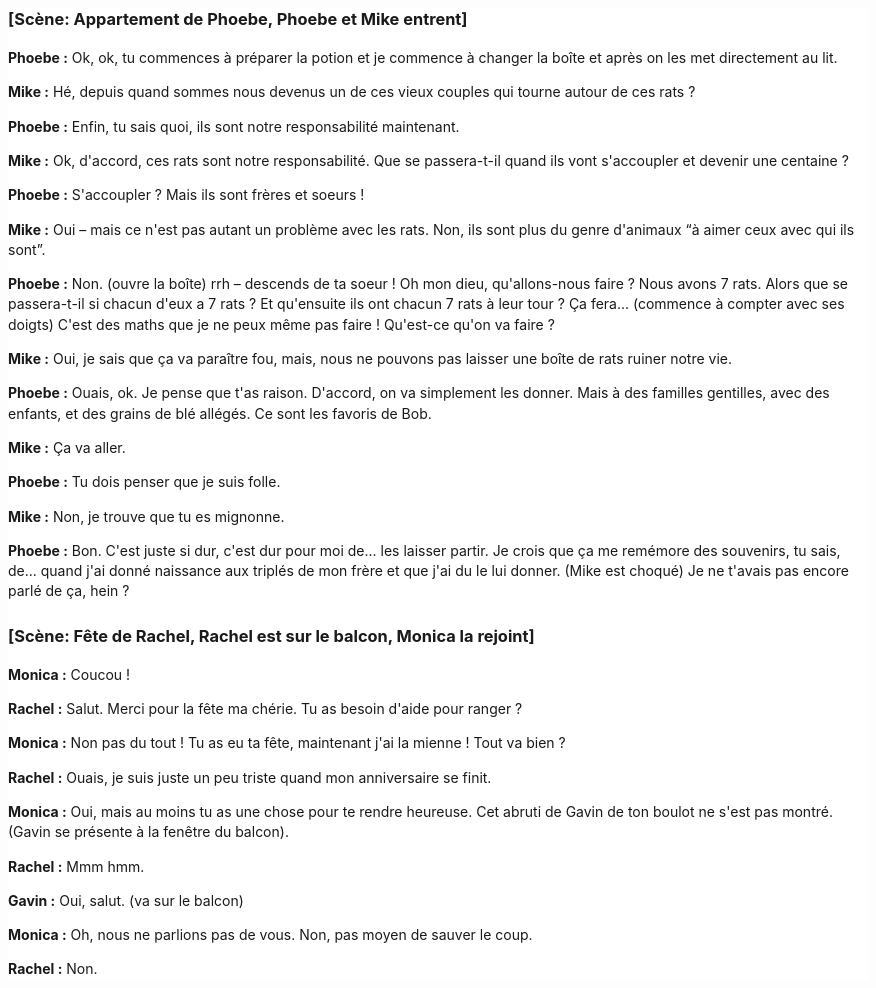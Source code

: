 ### [Scène: Appartement de Phoebe, Phoebe et Mike entrent]

**Phoebe :** Ok, ok, tu commences à préparer la potion et je commence à changer la boîte et après on les met directement au lit.

**Mike :** Hé, depuis quand sommes nous devenus un de ces vieux couples qui tourne autour de ces rats ?

**Phoebe :** Enfin, tu sais quoi, ils sont notre responsabilité maintenant.

**Mike :** Ok, d'accord, ces rats sont notre responsabilité. Que se passera-t-il quand ils vont s'accoupler et devenir une centaine ?

**Phoebe :** S'accoupler ? Mais ils sont frères et soeurs !

**Mike :** Oui – mais ce n'est pas autant un problème avec les  rats. Non, ils sont plus du genre d'animaux “à aimer ceux avec qui ils sont”.

**Phoebe :** Non. (ouvre la boîte) rrh – descends de ta soeur ! Oh mon dieu, qu'allons-nous faire ? Nous avons 7 rats. Alors que se passera-t-il si chacun d'eux a 7 rats ? Et qu'ensuite ils ont chacun 7 rats à leur tour ? Ça fera... (commence à compter avec ses doigts) C'est des maths que je ne peux même pas faire ! Qu'est-ce qu'on va faire ?

**Mike :** Oui, je sais que ça va paraître fou, mais, nous ne pouvons pas laisser une boîte de rats ruiner notre vie.

**Phoebe :** Ouais, ok. Je pense que t'as raison. D'accord, on va simplement les donner. Mais à des familles gentilles, avec des enfants, et des grains de blé allégés. Ce sont les favoris de Bob.

**Mike :** Ça va aller.

**Phoebe :** Tu dois penser que je suis folle.

**Mike :** Non, je trouve que tu es mignonne.

**Phoebe :** Bon. C'est juste si dur, c'est dur pour moi de... les laisser partir. Je crois que ça me remémore des souvenirs, tu sais, de... quand j'ai donné naissance aux triplés de mon frère et que j'ai du le lui donner. (Mike est choqué) Je ne t'avais pas encore parlé de ça, hein ?

### [Scène: Fête de Rachel, Rachel est sur le balcon, Monica la rejoint]

**Monica :** Coucou !

**Rachel :** Salut. Merci pour la fête ma chérie. Tu as besoin d'aide pour ranger ?

**Monica :** Non pas du tout ! Tu as eu ta fête, maintenant j'ai la mienne ! Tout va bien ?

**Rachel :** Ouais, je suis juste un peu triste quand mon anniversaire se finit.

**Monica :** Oui, mais au moins tu as une chose pour te rendre heureuse. Cet abruti de Gavin de ton boulot ne s'est pas montré. (Gavin se présente à la fenêtre du balcon).

**Rachel :** Mmm hmm.

**Gavin :** Oui, salut. (va sur le balcon)

**Monica :** Oh, nous ne parlions pas de vous. Non, pas moyen de sauver le coup.

**Rachel :** Non.
